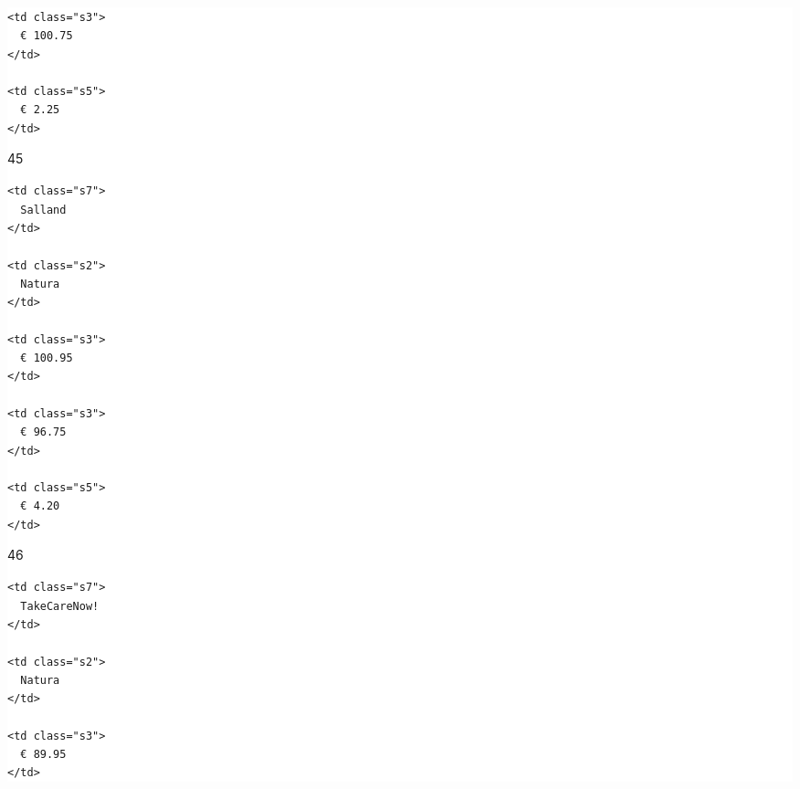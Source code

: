     <td class="s3">
      € 100.75
    </td>
    
    <td class="s5">
      € 2.25
    </td>
  </tr>
  
  <tr>
    <th id="0R44">
      <div class="row-header-wrapper">
        45
      </div>
    </th>
    
    <td class="s7">
      Salland
    </td>
    
    <td class="s2">
      Natura
    </td>
    
    <td class="s3">
      € 100.95
    </td>
    
    <td class="s3">
      € 96.75
    </td>
    
    <td class="s5">
      € 4.20
    </td>
  </tr>
  
  <tr>
    <th id="0R45">
      <div class="row-header-wrapper">
        46
      </div>
    </th>
    
    <td class="s7">
      TakeCareNow!
    </td>
    
    <td class="s2">
      Natura
    </td>
    
    <td class="s3">
      € 89.95
    </td>
    